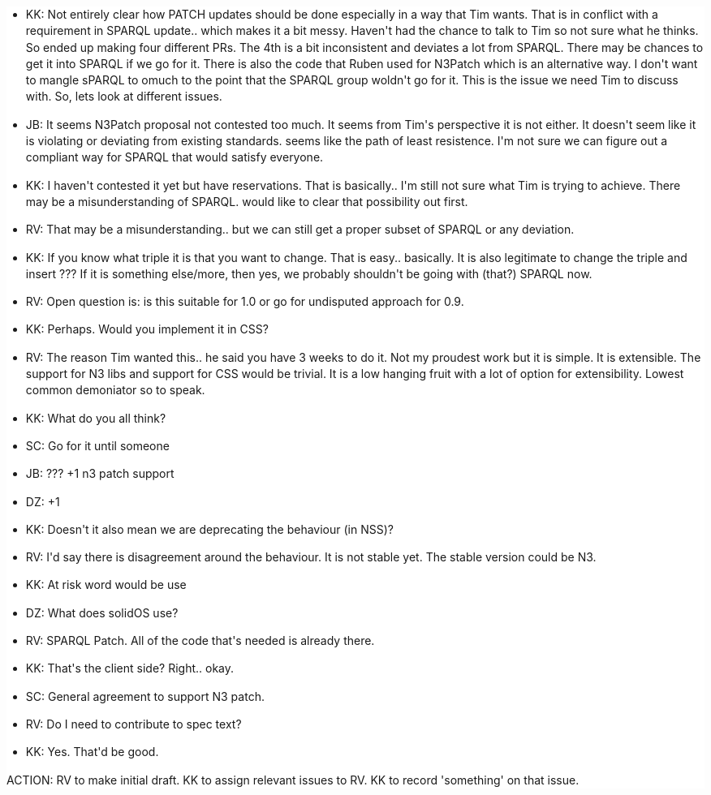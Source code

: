 * KK: Not entirely clear how PATCH updates should be done especially in a way that Tim wants. That is in conflict with a requirement in SPARQL update.. which makes it a bit messy. Haven't had the chance to talk to Tim so not sure what he thinks. So ended up making four different PRs. The 4th is a bit inconsistent and deviates a lot from SPARQL. There may be chances to get it into SPARQL if we go for it. There is also the code that Ruben used for N3Patch which is an alternative way. I don't want to mangle sPARQL to omuch to the point that the SPARQL group woldn't go for it. This is the issue we need Tim to discuss with. So, lets look at different issues.

* JB: It seems N3Patch proposal not contested too much. It seems from Tim's perspective it is not either. It doesn't seem like it is violating or deviating from existing standards. seems like the path of least resistence. I'm not sure we can figure out a compliant way for SPARQL that would satisfy everyone.

* KK: I haven't contested it yet but have reservations. That is basically.. I'm still not sure what Tim is trying to achieve. There may be a misunderstanding of SPARQL. would like to clear that possibility out first.

* RV: That may be a misunderstanding.. but we can still get a proper subset of SPARQL or any deviation.

* KK: If you know what triple it is that you want to change. That is easy.. basically. It is also legitimate to change the triple and insert ??? If it is something else/more, then yes, we probably shouldn't be going with (that?) SPARQL now.

* RV: Open question is: is this suitable for 1.0 or go for undisputed approach for 0.9.

* KK: Perhaps. Would you implement it in CSS?

* RV: The reason Tim wanted this.. he said you have 3 weeks to do it. Not my proudest work but it is simple. It is extensible. The support for N3 libs and support for CSS would be trivial. It is a low hanging fruit with a lot of option for extensibility. Lowest common demoniator so to speak.

* KK: What do you all think?

* SC: Go for it until someone

* JB: ??? +1 n3 patch support

* DZ: +1

* KK: Doesn't it also mean we are deprecating the behaviour (in NSS)?

* RV: I'd say there is disagreement around the behaviour. It is not stable yet. The stable version could be N3.

* KK: At risk word would be use

* DZ: What does solidOS use?

* RV: SPARQL Patch. All of the code that's needed is already there.

* KK: That's the client side? Right.. okay.

* SC: General agreement to support N3 patch.

* RV: Do I need to contribute to spec text?

* KK: Yes. That'd be good.

ACTION: RV to make initial draft. KK to assign relevant issues to RV. KK to record 'something' on that issue.
